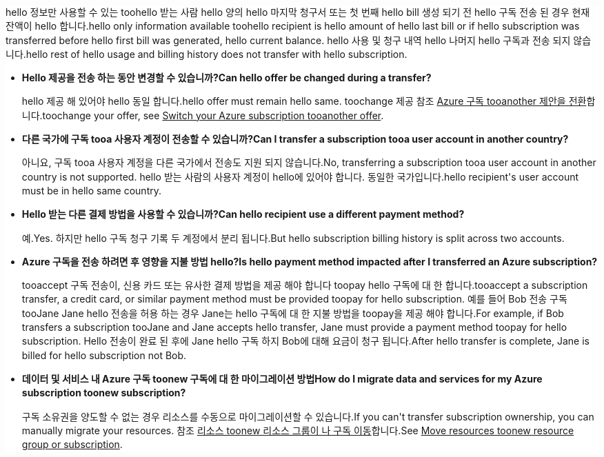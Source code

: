   <span data-ttu-id="94664-197">hello 정보만 사용할 수 있는 toohello 받는 사람 hello 양의 hello 마지막 청구서 또는 첫 번째 hello bill 생성 되기 전 hello 구독 전송 된 경우 현재 잔액이 hello 합니다.</span><span class="sxs-lookup"><span data-stu-id="94664-197">hello only information available toohello recipient is hello amount of hello last bill or if hello subscription was transferred before hello first bill was generated, hello current balance.</span></span> <span data-ttu-id="94664-198">hello 사용 및 청구 내역 hello 나머지 hello 구독과 전송 되지 않습니다.</span><span class="sxs-lookup"><span data-stu-id="94664-198">hello rest of hello usage and billing history does not transfer with hello subscription.</span></span>

* <span data-ttu-id="94664-199">**Hello 제공을 전송 하는 동안 변경할 수 있습니까?**</span><span class="sxs-lookup"><span data-stu-id="94664-199">**Can hello offer be changed during a transfer?**</span></span>

  <span data-ttu-id="94664-200">hello 제공 해 있어야 hello 동일 합니다.</span><span class="sxs-lookup"><span data-stu-id="94664-200">hello offer must remain hello same.</span></span> <span data-ttu-id="94664-201">toochange 제공 참조 [Azure 구독 tooanother 제안을 전환](billing-how-to-switch-azure-offer.md)합니다.</span><span class="sxs-lookup"><span data-stu-id="94664-201">toochange your offer, see [Switch your Azure subscription tooanother offer](billing-how-to-switch-azure-offer.md).</span></span>

* <span data-ttu-id="94664-202">**다른 국가에 구독 tooa 사용자 계정이 전송할 수 있습니까?**</span><span class="sxs-lookup"><span data-stu-id="94664-202">**Can I transfer a subscription tooa user account in another country?**</span></span>

  <span data-ttu-id="94664-203">아니요, 구독 tooa 사용자 계정을 다른 국가에서 전송도 지원 되지 않습니다.</span><span class="sxs-lookup"><span data-stu-id="94664-203">No, transferring a subscription tooa user account in another country is not supported.</span></span> <span data-ttu-id="94664-204">hello 받는 사람의 사용자 계정이 hello에 있어야 합니다. 동일한 국가입니다.</span><span class="sxs-lookup"><span data-stu-id="94664-204">hello recipient's user account must be in hello same country.</span></span>

* <span data-ttu-id="94664-205">**Hello 받는 다른 결제 방법을 사용할 수 있습니까?**</span><span class="sxs-lookup"><span data-stu-id="94664-205">**Can hello recipient use a different payment method?**</span></span>

  <span data-ttu-id="94664-206">예.</span><span class="sxs-lookup"><span data-stu-id="94664-206">Yes.</span></span> <span data-ttu-id="94664-207">하지만 hello 구독 청구 기록 두 계정에서 분리 됩니다.</span><span class="sxs-lookup"><span data-stu-id="94664-207">But hello subscription billing history is split across two accounts.</span></span>  

* <span data-ttu-id="94664-208">**Azure 구독을 전송 하려면 후 영향을 지불 방법 hello?**</span><span class="sxs-lookup"><span data-stu-id="94664-208">**Is hello payment method impacted after I transferred an Azure subscription?**</span></span>

  <span data-ttu-id="94664-209">tooaccept 구독 전송이, 신용 카드 또는 유사한 결제 방법을 제공 해야 합니다 toopay hello 구독에 대 한 합니다.</span><span class="sxs-lookup"><span data-stu-id="94664-209">tooaccept a subscription transfer, a credit card, or similar payment method must be provided toopay for hello subscription.</span></span> <span data-ttu-id="94664-210">예를 들어 Bob 전송 구독 tooJane Jane hello 전송을 허용 하는 경우 Jane는 hello 구독에 대 한 지불 방법을 toopay을 제공 해야 합니다.</span><span class="sxs-lookup"><span data-stu-id="94664-210">For example, if Bob transfers a subscription tooJane and Jane accepts hello transfer, Jane must provide a payment method toopay for hello subscription.</span></span> <span data-ttu-id="94664-211">Hello 전송이 완료 된 후에 Jane hello 구독 하지 Bob에 대해 요금이 청구 됩니다.</span><span class="sxs-lookup"><span data-stu-id="94664-211">After hello transfer is complete, Jane is billed for hello subscription not Bob.</span></span>

* <span data-ttu-id="94664-212">**데이터 및 서비스 내 Azure 구독 toonew 구독에 대 한 마이그레이션 방법**</span><span class="sxs-lookup"><span data-stu-id="94664-212">**How do I migrate data and services for my Azure subscription toonew subscription?**</span></span>

  <span data-ttu-id="94664-213">구독 소유권을 양도할 수 없는 경우 리소스를 수동으로 마이그레이션할 수 있습니다.</span><span class="sxs-lookup"><span data-stu-id="94664-213">If you can't transfer subscription ownership, you can manually migrate your resources.</span></span> <span data-ttu-id="94664-214">참조 [리소스 toonew 리소스 그룹이 나 구독 이동](../azure-resource-manager/resource-group-move-resources.md)합니다.</span><span class="sxs-lookup"><span data-stu-id="94664-214">See [Move resources toonew resource group or subscription](../azure-resource-manager/resource-group-move-resources.md).</span></span>
